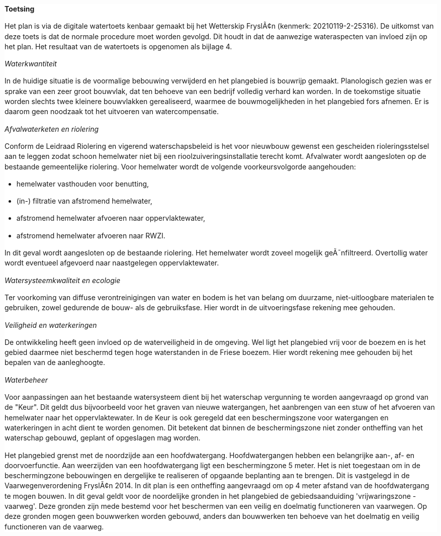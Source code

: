 **Toetsing**

Het plan is via de digitale watertoets kenbaar gemaakt bij het Wetterskip FryslÃ¢n (kenmerk: 20210119\-2\-25316\). De uitkomst van deze toets is dat de normale procedure moet worden gevolgd. Dit houdt in dat de aanwezige wateraspecten van invloed zijn op het plan. Het resultaat van de watertoets is opgenomen als bijlage 4.

*Waterkwantiteit*

In de huidige situatie is de voormalige bebouwing verwijderd en het plangebied is bouwrijp gemaakt. Planologisch gezien was er sprake van een zeer groot bouwvlak, dat ten behoeve van een bedrijf volledig verhard kan worden. In de toekomstige situatie worden slechts twee kleinere bouwvlakken gerealiseerd, waarmee de bouwmogelijkheden in het plangebied fors afnemen. Er is daarom geen noodzaak tot het uitvoeren van watercompensatie.

*Afvalwaterketen en riolering*

Conform de Leidraad Riolering en vigerend waterschapsbeleid is het voor nieuwbouw gewenst een gescheiden rioleringsstelsel aan te leggen zodat schoon hemelwater niet bij een rioolzuiveringsinstallatie terecht komt. Afvalwater wordt aangesloten op de bestaande gemeentelijke riolering. Voor hemelwater wordt de volgende voorkeursvolgorde aangehouden:

* hemelwater vasthouden voor benutting,

* (in\-) filtratie van afstromend hemelwater,

* afstromend hemelwater afvoeren naar oppervlaktewater,

* afstromend hemelwater afvoeren naar RWZI.

In dit geval wordt aangesloten op de bestaande riolering. Het hemelwater wordt zoveel mogelijk geÃ¯nfiltreerd. Overtollig water wordt eventueel afgevoerd naar naastgelegen oppervlaktewater.

*Watersysteemkwaliteit en ecologie*

Ter voorkoming van diffuse verontreinigingen van water en bodem is het van belang om duurzame, niet\-uitloogbare materialen te gebruiken, zowel gedurende de bouw\- als de gebruiksfase. Hier wordt in de uitvoeringsfase rekening mee gehouden.

*Veiligheid en waterkeringen*

De ontwikkeling heeft geen invloed op de waterveiligheid in de omgeving. Wel ligt het plangebied vrij voor de boezem en is het gebied daarmee niet beschermd tegen hoge waterstanden in de Friese boezem. Hier wordt rekening mee gehouden bij het bepalen van de aanleghoogte.

*Waterbeheer*

Voor aanpassingen aan het bestaande watersysteem dient bij het waterschap vergunning te worden aangevraagd op grond van de "Keur". Dit geldt dus bijvoorbeeld voor het graven van nieuwe watergangen, het aanbrengen van een stuw of het afvoeren van hemelwater naar het oppervlaktewater. In de Keur is ook geregeld dat een beschermingszone voor watergangen en waterkeringen in acht dient te worden genomen. Dit betekent dat binnen de beschermingszone niet zonder ontheffing van het waterschap gebouwd, geplant of opgeslagen mag worden.

Het plangebied grenst met de noordzijde aan een hoofdwatergang. Hoofdwatergangen hebben een belangrijke aan\-, af\- en doorvoerfunctie. Aan weerzijden van een hoofdwatergang ligt een beschermingzone 5 meter. Het is niet toegestaan om in de beschermingzone bebouwingen en dergelijke te realiseren of opgaande beplanting aan te brengen. Dit is vastgelegd in de Vaarwegenverordening FryslÃ¢n 2014\. In dit plan is een ontheffing aangevraagd om op 4 meter afstand van de hoofdwatergang te mogen bouwen. In dit geval geldt voor de noordelijke gronden in het plangebied de gebiedsaanduiding 'vrijwaringszone \- vaarweg'. Deze gronden zijn mede bestemd voor het beschermen van een veilig en doelmatig functioneren van vaarwegen. Op deze gronden mogen geen bouwwerken worden gebouwd, anders dan bouwwerken ten behoeve van het doelmatig en veilig functioneren van de vaarweg.

